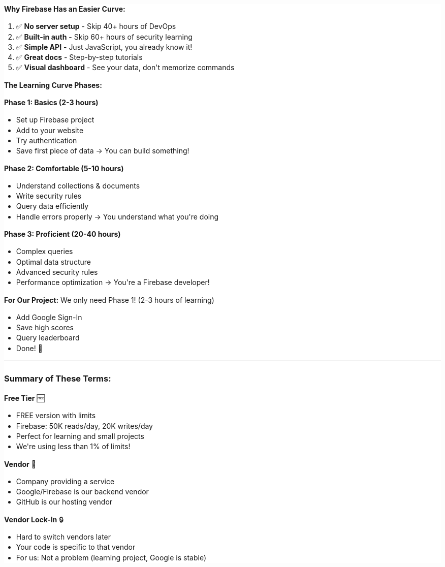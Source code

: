 **Why Firebase Has an Easier Curve:**
1. ✅ **No server setup** - Skip 40+ hours of DevOps
2. ✅ **Built-in auth** - Skip 60+ hours of security learning
3. ✅ **Simple API** - Just JavaScript, you already know it!
4. ✅ **Great docs** - Step-by-step tutorials
5. ✅ **Visual dashboard** - See your data, don't memorize commands

**The Learning Curve Phases:**

**Phase 1: Basics (2-3 hours)**
- Set up Firebase project
- Add to your website
- Try authentication
- Save first piece of data
→ You can build something!

**Phase 2: Comfortable (5-10 hours)**
- Understand collections & documents
- Write security rules
- Query data efficiently
- Handle errors properly
→ You understand what you're doing

**Phase 3: Proficient (20-40 hours)**
- Complex queries
- Optimal data structure
- Advanced security rules
- Performance optimization
→ You're a Firebase developer!

**For Our Project:**
We only need Phase 1! (2-3 hours of learning)
- Add Google Sign-In
- Save high scores
- Query leaderboard
- Done! 🎉

---

### **Summary of These Terms:**

**Free Tier** 🆓
- FREE version with limits
- Firebase: 50K reads/day, 20K writes/day
- Perfect for learning and small projects
- We're using less than 1% of limits!

**Vendor** 🏪
- Company providing a service
- Google/Firebase is our backend vendor
- GitHub is our hosting vendor

**Vendor Lock-In** 🔒
- Hard to switch vendors later
- Your code is specific to that vendor
- For us: Not a problem (learning project, Google is stable)
